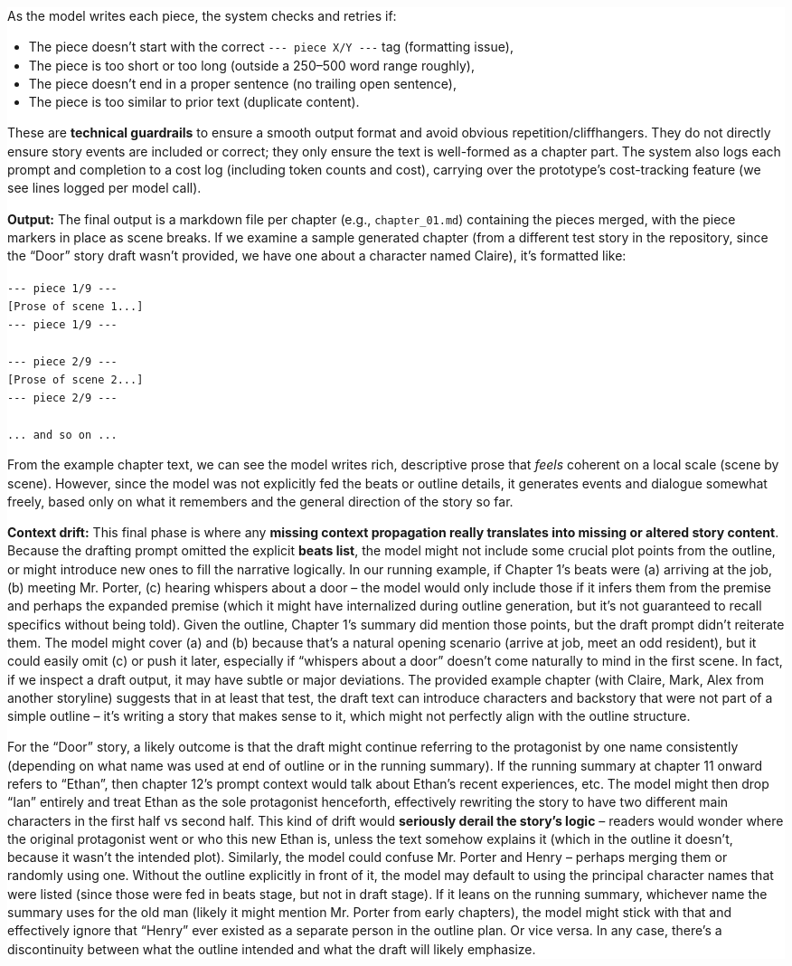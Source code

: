 As the model writes each piece, the system checks and retries if:

* The piece doesn’t start with the correct `--- piece X/Y ---` tag (formatting issue),
* The piece is too short or too long (outside a 250–500 word range roughly),
* The piece doesn’t end in a proper sentence (no trailing open sentence),
* The piece is too similar to prior text (duplicate content).

These are **technical guardrails** to ensure a smooth output format and avoid obvious repetition/cliffhangers. They do not directly ensure story events are included or correct; they only ensure the text is well-formed as a chapter part. The system also logs each prompt and completion to a cost log (including token counts and cost), carrying over the prototype’s cost-tracking feature (we see lines logged per model call).

**Output:** The final output is a markdown file per chapter (e.g., `chapter_01.md`) containing the pieces merged, with the piece markers in place as scene breaks. If we examine a sample generated chapter (from a different test story in the repository, since the “Door” story draft wasn’t provided, we have one about a character named Claire), it’s formatted like:

```
--- piece 1/9 ---  
[Prose of scene 1...]  
--- piece 1/9 ---  

--- piece 2/9 ---  
[Prose of scene 2...]  
--- piece 2/9 ---  

... and so on ...
```

From the example chapter text, we can see the model writes rich, descriptive prose that *feels* coherent on a local scale (scene by scene). However, since the model was not explicitly fed the beats or outline details, it generates events and dialogue somewhat freely, based only on what it remembers and the general direction of the story so far.

**Context drift:** This final phase is where any **missing context propagation really translates into missing or altered story content**. Because the drafting prompt omitted the explicit **beats list**, the model might not include some crucial plot points from the outline, or might introduce new ones to fill the narrative logically. In our running example, if Chapter 1’s beats were (a) arriving at the job, (b) meeting Mr. Porter, (c) hearing whispers about a door – the model would only include those if it infers them from the premise and perhaps the expanded premise (which it might have internalized during outline generation, but it’s not guaranteed to recall specifics without being told). Given the outline, Chapter 1’s summary did mention those points, but the draft prompt didn’t reiterate them. The model might cover (a) and (b) because that’s a natural opening scenario (arrive at job, meet an odd resident), but it could easily omit (c) or push it later, especially if “whispers about a door” doesn’t come naturally to mind in the first scene. In fact, if we inspect a draft output, it may have subtle or major deviations. The provided example chapter (with Claire, Mark, Alex from another storyline) suggests that in at least that test, the draft text can introduce characters and backstory that were not part of a simple outline – it’s writing a story that makes sense to it, which might not perfectly align with the outline structure.

For the “Door” story, a likely outcome is that the draft might continue referring to the protagonist by one name consistently (depending on what name was used at end of outline or in the running summary). If the running summary at chapter 11 onward refers to “Ethan”, then chapter 12’s prompt context would talk about Ethan’s recent experiences, etc. The model might then drop “Ian” entirely and treat Ethan as the sole protagonist henceforth, effectively rewriting the story to have two different main characters in the first half vs second half. This kind of drift would **seriously derail the story’s logic** – readers would wonder where the original protagonist went or who this new Ethan is, unless the text somehow explains it (which in the outline it doesn’t, because it wasn’t the intended plot). Similarly, the model could confuse Mr. Porter and Henry – perhaps merging them or randomly using one. Without the outline explicitly in front of it, the model may default to using the principal character names that were listed (since those were fed in beats stage, but not in draft stage). If it leans on the running summary, whichever name the summary uses for the old man (likely it might mention Mr. Porter from early chapters), the model might stick with that and effectively ignore that “Henry” ever existed as a separate person in the outline plan. Or vice versa. In any case, there’s a discontinuity between what the outline intended and what the draft will likely emphasize.
